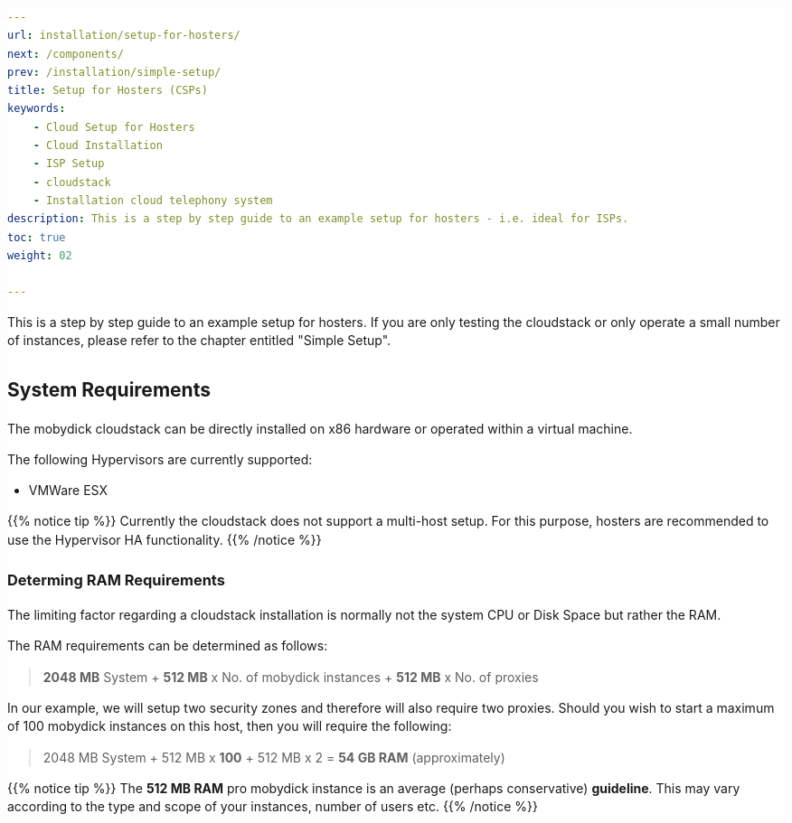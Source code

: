```yaml
---
url: installation/setup-for-hosters/
next: /components/
prev: /installation/simple-setup/
title: Setup for Hosters (CSPs)
keywords: 
    - Cloud Setup for Hosters
    - Cloud Installation
    - ISP Setup
    - cloudstack 
    - Installation cloud telephony system
description: This is a step by step guide to an example setup for hosters - i.e. ideal for ISPs.
toc: true
weight: 02

---
```



This is a step by step guide to an example setup for hosters. If you are only testing the cloudstack or only operate a small number of instances, please refer to the chapter entitled "Simple Setup".

## System Requirements

The mobydick cloudstack can be directly installed on x86 hardware or operated within a virtual machine.

The following Hypervisors are currently supported:

+ VMWare ESX

{{% notice tip %}}
Currently the cloudstack does not support a multi-host setup. For this purpose, hosters are recommended to use the Hypervisor HA functionality.
{{% /notice %}}

### Determing RAM Requirements

The limiting factor regarding a cloudstack installation is normally not the system CPU or Disk Space but rather the RAM.

The RAM requirements can be determined as follows:

> **2048 MB** System + **512 MB** x No. of mobydick instances + **512 MB** x No. of proxies

In our example, we will setup two security zones and therefore will also require two proxies. Should you wish to start a maximum of 100 mobydick instances on this host, then you will require the following:

> 2048 MB System + 512 MB x **100** + 512 MB x 2 = **54 GB RAM** (approximately)

{{% notice tip %}}
The **512 MB RAM** pro mobydick instance is an average (perhaps conservative) **guideline**. This may vary according to the type and scope of your instances, number of users etc.
{{% /notice %}}
